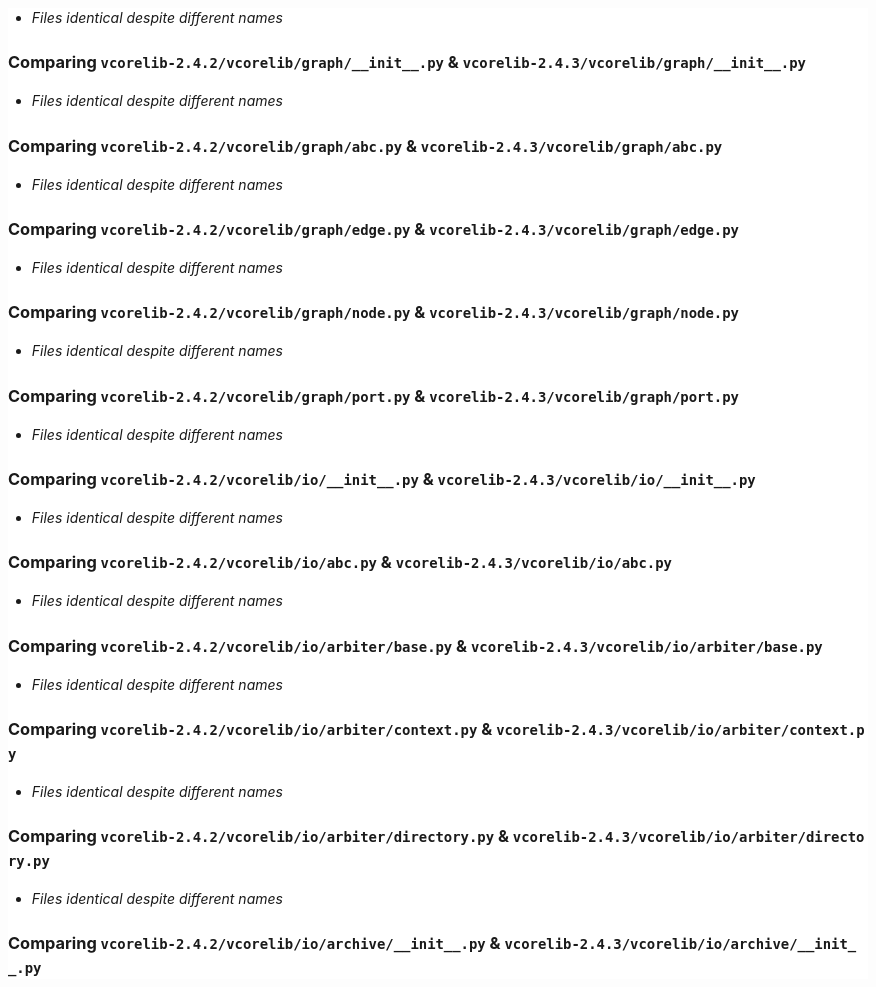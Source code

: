  * *Files identical despite different names*

### Comparing `vcorelib-2.4.2/vcorelib/graph/__init__.py` & `vcorelib-2.4.3/vcorelib/graph/__init__.py`

 * *Files identical despite different names*

### Comparing `vcorelib-2.4.2/vcorelib/graph/abc.py` & `vcorelib-2.4.3/vcorelib/graph/abc.py`

 * *Files identical despite different names*

### Comparing `vcorelib-2.4.2/vcorelib/graph/edge.py` & `vcorelib-2.4.3/vcorelib/graph/edge.py`

 * *Files identical despite different names*

### Comparing `vcorelib-2.4.2/vcorelib/graph/node.py` & `vcorelib-2.4.3/vcorelib/graph/node.py`

 * *Files identical despite different names*

### Comparing `vcorelib-2.4.2/vcorelib/graph/port.py` & `vcorelib-2.4.3/vcorelib/graph/port.py`

 * *Files identical despite different names*

### Comparing `vcorelib-2.4.2/vcorelib/io/__init__.py` & `vcorelib-2.4.3/vcorelib/io/__init__.py`

 * *Files identical despite different names*

### Comparing `vcorelib-2.4.2/vcorelib/io/abc.py` & `vcorelib-2.4.3/vcorelib/io/abc.py`

 * *Files identical despite different names*

### Comparing `vcorelib-2.4.2/vcorelib/io/arbiter/base.py` & `vcorelib-2.4.3/vcorelib/io/arbiter/base.py`

 * *Files identical despite different names*

### Comparing `vcorelib-2.4.2/vcorelib/io/arbiter/context.py` & `vcorelib-2.4.3/vcorelib/io/arbiter/context.py`

 * *Files identical despite different names*

### Comparing `vcorelib-2.4.2/vcorelib/io/arbiter/directory.py` & `vcorelib-2.4.3/vcorelib/io/arbiter/directory.py`

 * *Files identical despite different names*

### Comparing `vcorelib-2.4.2/vcorelib/io/archive/__init__.py` & `vcorelib-2.4.3/vcorelib/io/archive/__init__.py`
